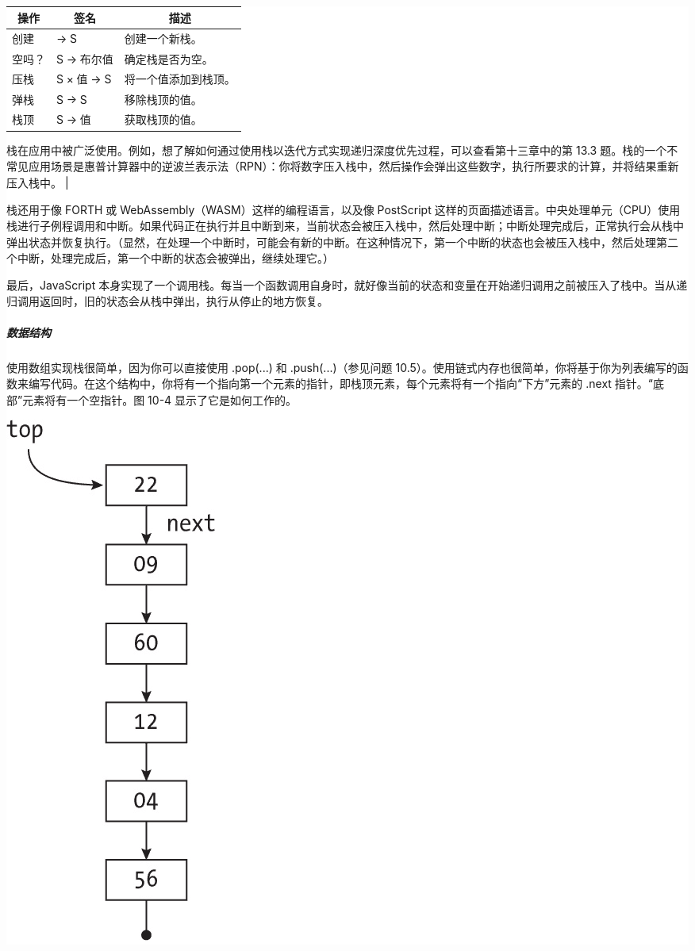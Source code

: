 | 操作 | 签名 | 描述 |
| --- | --- | --- |
| 创建 | → S | 创建一个新栈。 |
| 空吗？ | S → 布尔值 | 确定栈是否为空。 |
| 压栈 | S × 值 → S | 将一个值添加到栈顶。 |
| 弹栈 | S → S | 移除栈顶的值。 |
| 栈顶 | S → 值 | 获取栈顶的值。 |

栈在应用中被广泛使用。例如，想了解如何通过使用栈以迭代方式实现递归深度优先过程，可以查看第十三章中的第 13.3 题。栈的一个不常见应用场景是惠普计算器中的逆波兰表示法（RPN）：你将数字压入栈中，然后操作会弹出这些数字，执行所要求的计算，并将结果重新压入栈中。 |

栈还用于像 FORTH 或 WebAssembly（WASM）这样的编程语言，以及像 PostScript 这样的页面描述语言。中央处理单元（CPU）使用栈进行子例程调用和中断。如果代码正在执行并且中断到来，当前状态会被压入栈中，然后处理中断；中断处理完成后，正常执行会从栈中弹出状态并恢复执行。（显然，在处理一个中断时，可能会有新的中断。在这种情况下，第一个中断的状态也会被压入栈中，然后处理第二个中断，处理完成后，第一个中断的状态会被弹出，继续处理它。）

最后，JavaScript 本身实现了一个调用栈。每当一个函数调用自身时，就好像当前的状态和变量在开始递归调用之前被压入了栈中。当从递归调用返回时，旧的状态会从栈中弹出，执行从停止的地方恢复。

##### 数据结构

使用数组实现栈很简单，因为你可以直接使用 .pop(...) 和 .push(...)（参见问题 10.5）。使用链式内存也很简单，你将基于你为列表编写的函数来编写代码。在这个结构中，你将有一个指向第一个元素的指针，即栈顶元素，每个元素将有一个指向“下方”元素的 .next 指针。“底部”元素将有一个空指针。图 10-4 显示了它是如何工作的。

![](img/Figure10-4.jpg)
